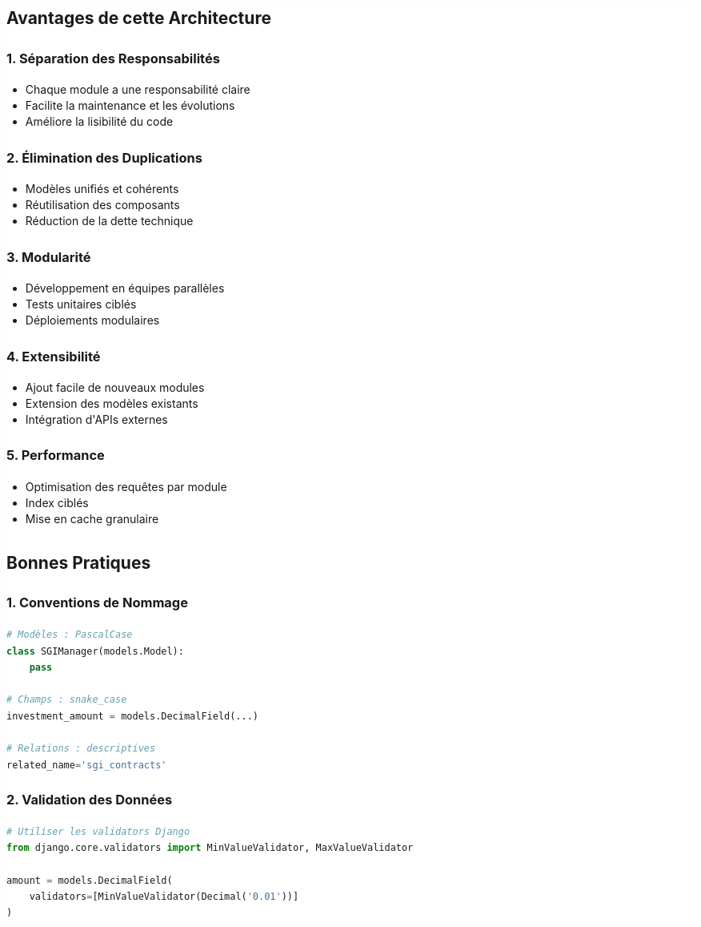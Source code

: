 ## Avantages de cette Architecture

### 1. **Séparation des Responsabilités**
- Chaque module a une responsabilité claire
- Facilite la maintenance et les évolutions
- Améliore la lisibilité du code

### 2. **Élimination des Duplications**
- Modèles unifiés et cohérents
- Réutilisation des composants
- Réduction de la dette technique

### 3. **Modularité**
- Développement en équipes parallèles
- Tests unitaires ciblés
- Déploiements modulaires

### 4. **Extensibilité**
- Ajout facile de nouveaux modules
- Extension des modèles existants
- Intégration d'APIs externes

### 5. **Performance**
- Optimisation des requêtes par module
- Index ciblés
- Mise en cache granulaire

## Bonnes Pratiques

### 1. **Conventions de Nommage**
```python
# Modèles : PascalCase
class SGIManager(models.Model):
    pass

# Champs : snake_case
investment_amount = models.DecimalField(...)

# Relations : descriptives
related_name='sgi_contracts'
```

### 2. **Validation des Données**
```python
# Utiliser les validators Django
from django.core.validators import MinValueValidator, MaxValueValidator

amount = models.DecimalField(
    validators=[MinValueValidator(Decimal('0.01'))]
)
```
